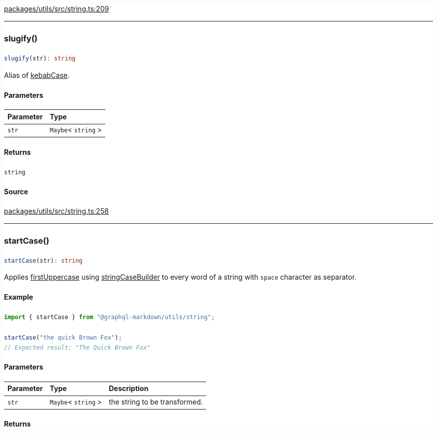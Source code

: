 [packages/utils/src/string.ts:209](https://github.com/graphql-markdown/graphql-markdown/blob/f79e0c1c/packages/utils/src/string.ts#L209)

---

### slugify()

```ts
slugify(str): string
```

Alias of [kebabCase](string.md#kebabcase).

#### Parameters

| Parameter | Type                  |
| :-------- | :-------------------- |
| `str`     | `Maybe`\< `string` \> |

#### Returns

`string`

#### Source

[packages/utils/src/string.ts:258](https://github.com/graphql-markdown/graphql-markdown/blob/f79e0c1c/packages/utils/src/string.ts#L258)

---

### startCase()

```ts
startCase(str): string
```

Applies [firstUppercase](string.md#firstuppercase) using [stringCaseBuilder](string.md#stringcasebuilder) to every word of a string with `space` character as separator.

#### Example

```js
import { startCase } from "@graphql-markdown/utils/string";

startCase("the quick Brown Fox");
// Expected result: "The Quick Brown Fox"
```

#### Parameters

| Parameter | Type                  | Description                   |
| :-------- | :-------------------- | :---------------------------- |
| `str`     | `Maybe`\< `string` \> | the string to be transformed. |

#### Returns
